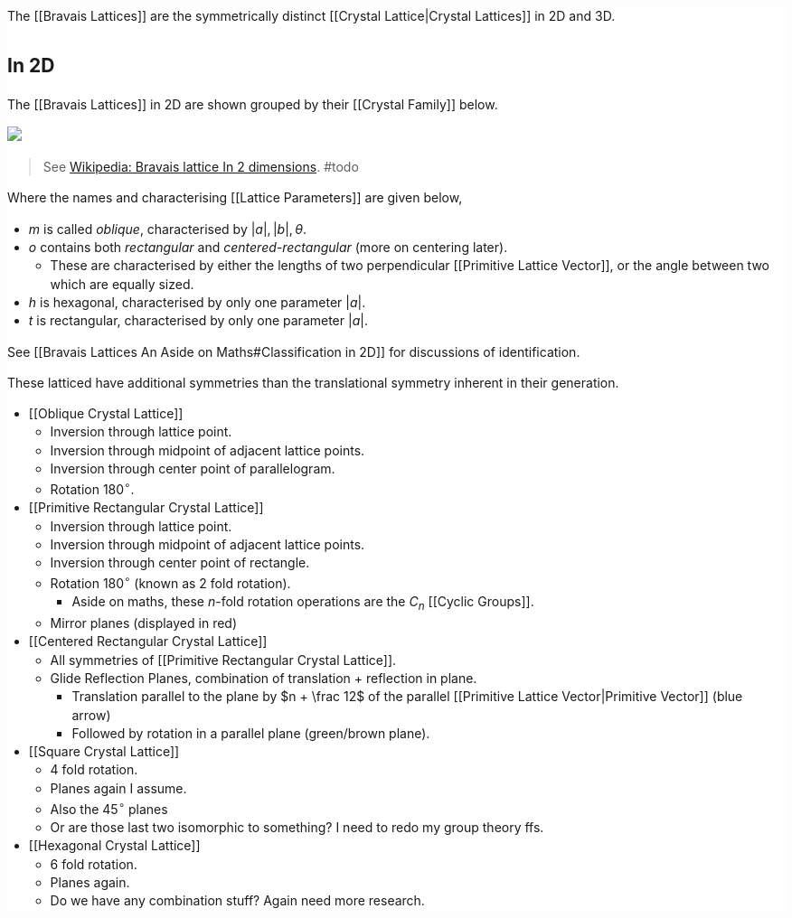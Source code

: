 The [[Bravais Lattices]] are the symmetrically distinct [[Crystal Lattice|Crystal Lattices]] in 2D and 3D.


## In 2D
The [[Bravais Lattices]] in 2D are shown grouped by their [[Crystal Family]] below.

![](https://upload.wikimedia.org/wikipedia/commons/e/ee/2d-bravais.svg)

> See [Wikipedia: Bravais lattice In 2 dimensions](https://en.wikipedia.org/wiki/Bravais_lattice#In_2_dimensions). #todo

Where the names and characterising [[Lattice Parameters]] are given below,
- $m$ is called *oblique*, characterised by $|a|, |b|, \theta$.
- $o$ contains both *rectangular* and *centered-rectangular* (more on centering later).
	- These are characterised by either the lengths of two perpendicular [[Primitive Lattice Vector]], or the angle between two which are equally sized.
- $h$ is hexagonal, characterised by only one parameter $|a|$.
- $t$ is rectangular, characterised by only one parameter $|a|$.

See [[Bravais Lattices An Aside on Maths#Classification in 2D]] for discussions of identification.

These latticed have additional symmetries than the translational symmetry inherent in their generation.

- [[Oblique Crystal Lattice]]
	- Inversion through lattice point.
	- Inversion through midpoint of adjacent lattice points.
	- Inversion through center point of parallelogram.
	- Rotation $180^\circ$.
- [[Primitive Rectangular Crystal Lattice]]
	- Inversion through lattice point.
	- Inversion through midpoint of adjacent lattice points.
	- Inversion through center point of rectangle.
	- Rotation $180^\circ$ (known as 2 fold rotation).
		- Aside on maths, these $n$-fold rotation operations are the $C_n$ [[Cyclic Groups]].
	- Mirror planes (displayed in red)
- [[Centered Rectangular Crystal Lattice]]
	- All symmetries of [[Primitive Rectangular Crystal Lattice]].
	- Glide Reflection Planes, combination of translation + reflection in plane.
		- Translation parallel to the plane by $n + \frac 12$ of the parallel [[Primitive Lattice Vector|Primitive Vector]] (blue arrow)
		- Followed by rotation in a parallel plane (green/brown plane).
- [[Square Crystal Lattice]]
	- 4 fold rotation.
	- Planes again I assume.
	- Also the $45^\circ$ planes
	- Or are those last two isomorphic to something? I need to redo my group theory ffs.
- [[Hexagonal Crystal Lattice]]
	- 6 fold rotation.
	- Planes again.
	- Do we have any combination stuff? Again need more research.
